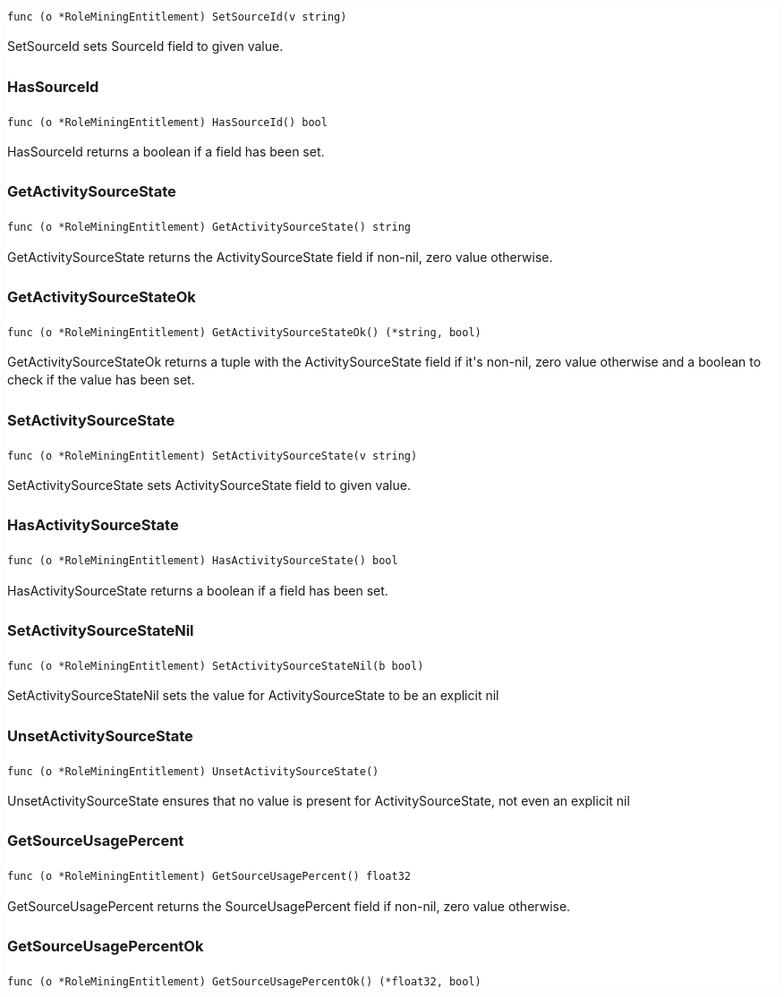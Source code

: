 `func (o *RoleMiningEntitlement) SetSourceId(v string)`

SetSourceId sets SourceId field to given value.

### HasSourceId

`func (o *RoleMiningEntitlement) HasSourceId() bool`

HasSourceId returns a boolean if a field has been set.

### GetActivitySourceState

`func (o *RoleMiningEntitlement) GetActivitySourceState() string`

GetActivitySourceState returns the ActivitySourceState field if non-nil, zero value otherwise.

### GetActivitySourceStateOk

`func (o *RoleMiningEntitlement) GetActivitySourceStateOk() (*string, bool)`

GetActivitySourceStateOk returns a tuple with the ActivitySourceState field if it's non-nil, zero value otherwise
and a boolean to check if the value has been set.

### SetActivitySourceState

`func (o *RoleMiningEntitlement) SetActivitySourceState(v string)`

SetActivitySourceState sets ActivitySourceState field to given value.

### HasActivitySourceState

`func (o *RoleMiningEntitlement) HasActivitySourceState() bool`

HasActivitySourceState returns a boolean if a field has been set.

### SetActivitySourceStateNil

`func (o *RoleMiningEntitlement) SetActivitySourceStateNil(b bool)`

 SetActivitySourceStateNil sets the value for ActivitySourceState to be an explicit nil

### UnsetActivitySourceState
`func (o *RoleMiningEntitlement) UnsetActivitySourceState()`

UnsetActivitySourceState ensures that no value is present for ActivitySourceState, not even an explicit nil
### GetSourceUsagePercent

`func (o *RoleMiningEntitlement) GetSourceUsagePercent() float32`

GetSourceUsagePercent returns the SourceUsagePercent field if non-nil, zero value otherwise.

### GetSourceUsagePercentOk

`func (o *RoleMiningEntitlement) GetSourceUsagePercentOk() (*float32, bool)`
